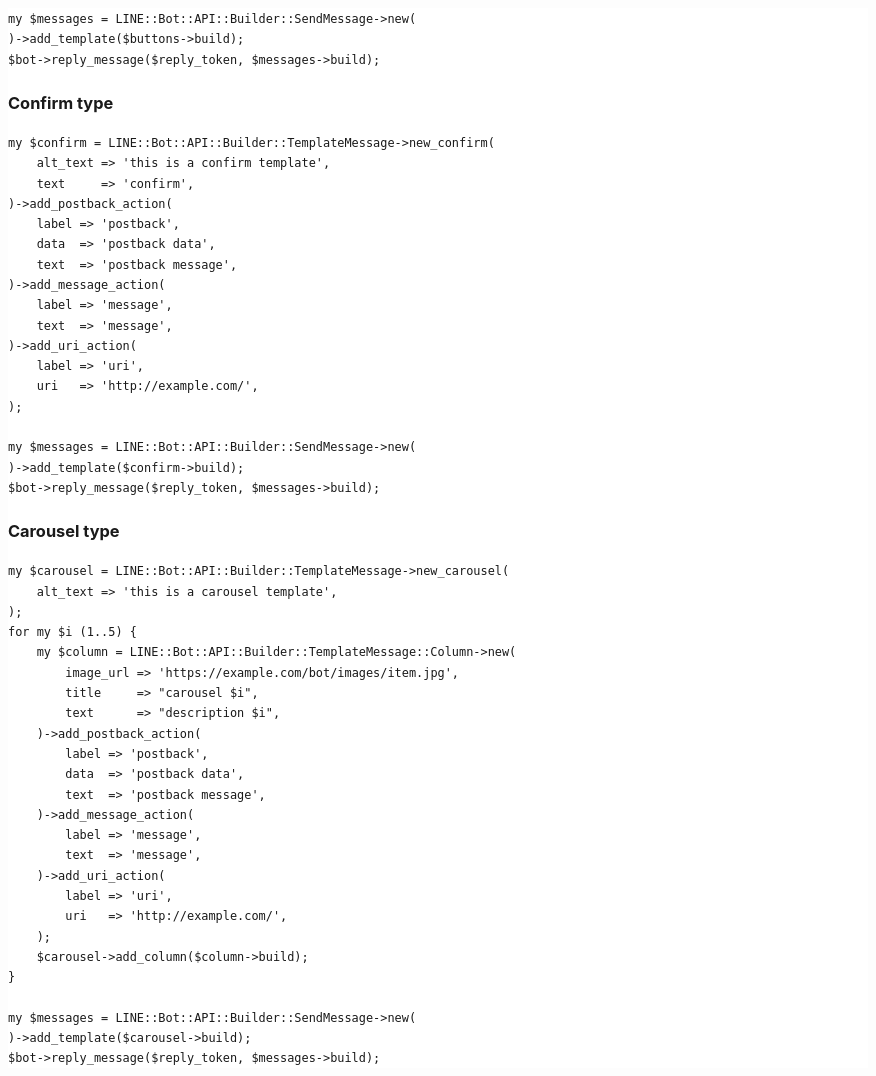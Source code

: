     my $messages = LINE::Bot::API::Builder::SendMessage->new(
    )->add_template($buttons->build);
    $bot->reply_message($reply_token, $messages->build);

### Confirm type

    my $confirm = LINE::Bot::API::Builder::TemplateMessage->new_confirm(
        alt_text => 'this is a confirm template',
        text     => 'confirm',
    )->add_postback_action(
        label => 'postback',
        data  => 'postback data',
        text  => 'postback message',
    )->add_message_action(
        label => 'message',
        text  => 'message',
    )->add_uri_action(
        label => 'uri',
        uri   => 'http://example.com/',
    );

    my $messages = LINE::Bot::API::Builder::SendMessage->new(
    )->add_template($confirm->build);
    $bot->reply_message($reply_token, $messages->build);

### Carousel type

    my $carousel = LINE::Bot::API::Builder::TemplateMessage->new_carousel(
        alt_text => 'this is a carousel template',
    );
    for my $i (1..5) {
        my $column = LINE::Bot::API::Builder::TemplateMessage::Column->new(
            image_url => 'https://example.com/bot/images/item.jpg',
            title     => "carousel $i",
            text      => "description $i",
        )->add_postback_action(
            label => 'postback',
            data  => 'postback data',
            text  => 'postback message',
        )->add_message_action(
            label => 'message',
            text  => 'message',
        )->add_uri_action(
            label => 'uri',
            uri   => 'http://example.com/',
        );
        $carousel->add_column($column->build);
    }

    my $messages = LINE::Bot::API::Builder::SendMessage->new(
    )->add_template($carousel->build);
    $bot->reply_message($reply_token, $messages->build);
